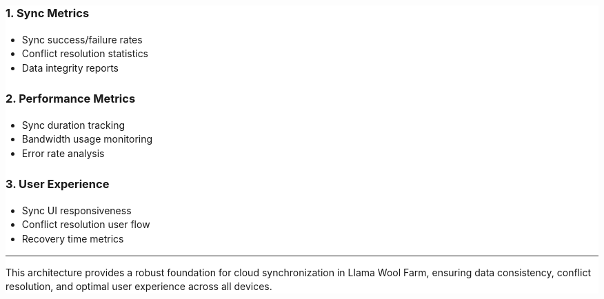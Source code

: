 ### 1. Sync Metrics
- Sync success/failure rates
- Conflict resolution statistics
- Data integrity reports

### 2. Performance Metrics
- Sync duration tracking
- Bandwidth usage monitoring
- Error rate analysis

### 3. User Experience
- Sync UI responsiveness
- Conflict resolution user flow
- Recovery time metrics

---

This architecture provides a robust foundation for cloud synchronization in Llama Wool Farm, ensuring data consistency, conflict resolution, and optimal user experience across all devices.
